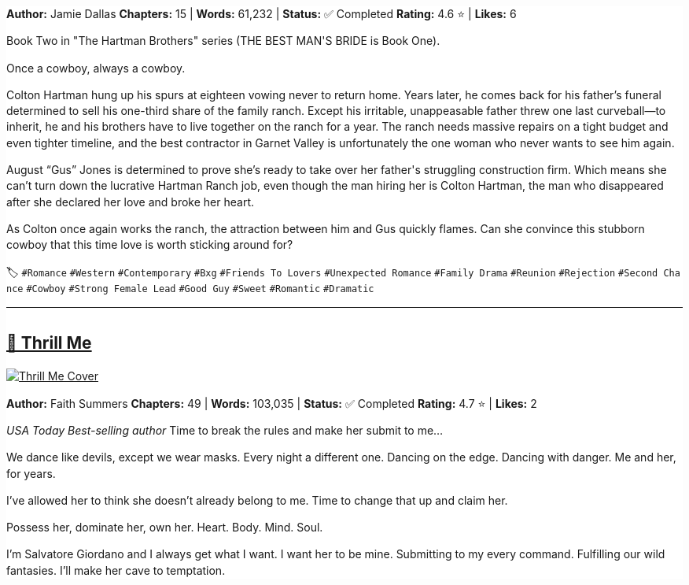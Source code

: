 **Author:** Jamie Dallas
**Chapters:** 15 | **Words:** 61,232 | **Status:** ✅ Completed
**Rating:** 4.6 ⭐ | **Likes:** 6

Book Two in "The Hartman Brothers" series (THE BEST MAN'S BRIDE is Book One).

Once a cowboy, always a cowboy.

Colton Hartman hung up his spurs at eighteen vowing never to return home. Years later, he comes back for his father’s funeral determined to sell his one-third share of the family ranch. Except his irritable, unappeasable father threw one last curveball—to inherit, he and his brothers have to live together on the ranch for a year. The ranch needs massive repairs on a tight budget and even tighter timeline, and the best contractor in Garnet Valley is unfortunately the one woman who never wants to see him again.

August “Gus” Jones is determined to prove she’s ready to take over her father's struggling construction firm. Which means she can’t turn down the lucrative Hartman Ranch job, even though the man hiring her is Colton Hartman, the man who disappeared after she declared her love and broke her heart.

As Colton once again works the ranch, the attraction between him and Gus quickly flames. Can she convince this stubborn cowboy that this time love is worth sticking around for?

🏷️ `#Romance` `#Western` `#Contemporary` `#Bxg` `#Friends To Lovers` `#Unexpected Romance` `#Family Drama` `#Reunion` `#Rejection` `#Second Chance` `#Cowboy` `#Strong Female Lead` `#Good Guy` `#Sweet` `#Romantic` `#Dramatic`

---


## [🔖 Thrill Me](https://inque.app/books/6f9767f992bab15bad7be73d262ad670a35f3ae292732a86c3f433ae173ed4e0)
[![Thrill Me Cover](https://cdn.inque.app/images/6a99a832313f2dc7222d3df31e681b14)](https://inque.app/books/6f9767f992bab15bad7be73d262ad670a35f3ae292732a86c3f433ae173ed4e0)

**Author:** Faith Summers
**Chapters:** 49 | **Words:** 103,035 | **Status:** ✅ Completed
**Rating:** 4.7 ⭐ | **Likes:** 2

*USA Today Best-selling author* Time to break the rules and make her submit to me…

We dance like devils, except we wear masks.
Every night a different one.
Dancing on the edge.
Dancing with danger.
Me and her, for years.

I’ve allowed her to think she doesn’t already belong to me.
Time to change that up and claim her.

Possess her, dominate her, own her.
Heart. Body. Mind. Soul.

I’m Salvatore Giordano and I always get what I want.
I want her to be mine.
Submitting to my every command.
Fulfilling our wild fantasies.
I’ll make her cave to temptation.
